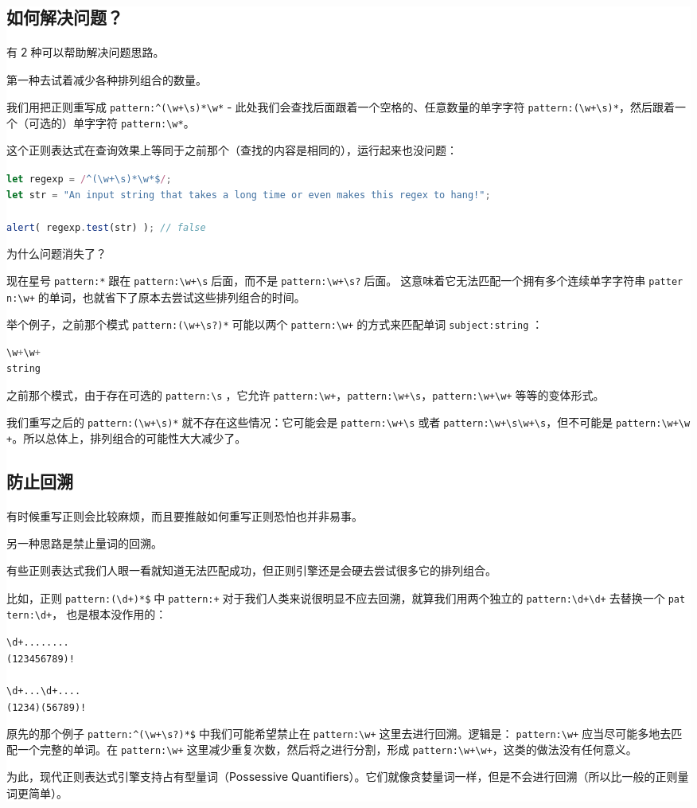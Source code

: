 ## 如何解决问题？

有 2 种可以帮助解决问题思路。

第一种去试着减少各种排列组合的数量。

我们用把正则重写成 `pattern:^(\w+\s)*\w*` - 此处我们会查找后面跟着一个空格的、任意数量的单字字符 `pattern:(\w+\s)*`，然后跟着一个（可选的）单字字符 `pattern:\w*`。

这个正则表达式在查询效果上等同于之前那个（查找的内容是相同的），运行起来也没问题：

```js run
let regexp = /^(\w+\s)*\w*$/;
let str = "An input string that takes a long time or even makes this regex to hang!";

alert( regexp.test(str) ); // false
```

为什么问题消失了？

现在星号 `pattern:*` 跟在 `pattern:\w+\s` 后面，而不是 `pattern:\w+\s?` 后面。 这意味着它无法匹配一个拥有多个连续单字字符串 `pattern:\w+` 的单词，也就省下了原本去尝试这些排列组合的时间。

举个例子，之前那个模式 `pattern:(\w+\s?)*` 可能以两个 `pattern:\w+` 的方式来匹配单词 `subject:string` ：

```js run
\w+\w+
string
```

之前那个模式，由于存在可选的 `pattern:\s` ，它允许 `pattern:\w+`，`pattern:\w+\s`，`pattern:\w+\w+` 等等的变体形式。

我们重写之后的 `pattern:(\w+\s)*` 就不存在这些情况：它可能会是 `pattern:\w+\s` 或者 `pattern:\w+\s\w+\s`，但不可能是 `pattern:\w+\w+`。所以总体上，排列组合的可能性大大减少了。

## 防止回溯

有时候重写正则会比较麻烦，而且要推敲如何重写正则恐怕也并非易事。

另一种思路是禁止量词的回溯。

有些正则表达式我们人眼一看就知道无法匹配成功，但正则引擎还是会硬去尝试很多它的排列组合。

比如，正则 `pattern:(\d+)*$` 中 `pattern:+` 对于我们人类来说很明显不应去回溯，就算我们用两个独立的 `pattern:\d+\d+` 去替换一个 `pattern:\d+`， 也是根本没作用的：

```
\d+........
(123456789)!

\d+...\d+....
(1234)(56789)!
```

原先的那个例子 `pattern:^(\w+\s?)*$` 中我们可能希望禁止在 `pattern:\w+` 这里去进行回溯。逻辑是： `pattern:\w+` 应当尽可能多地去匹配一个完整的单词。在 `pattern:\w+` 这里减少重复次数，然后将之进行分割，形成 `pattern:\w+\w+`，这类的做法没有任何意义。

为此，现代正则表达式引擎支持占有型量词（Possessive Quantifiers）。它们就像贪婪量词一样，但是不会进行回溯（所以比一般的正则量词更简单）。
